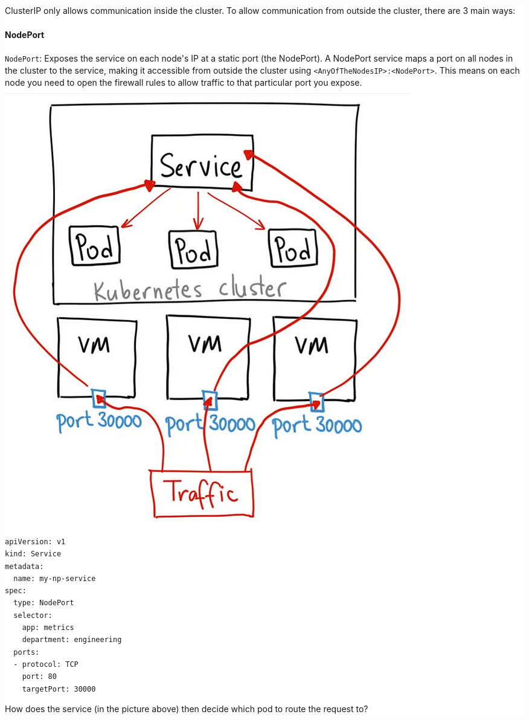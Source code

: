 ClusterIP only allows communication inside the cluster. To allow communication from outside the cluster, there are 3 main ways:

#### NodePort
`NodePort`: Exposes the service on each node's IP at a static port (the NodePort). A NodePort service maps a port on all nodes in the cluster to the service, making it accessible from outside the cluster using `<AnyOfTheNodesIP>:<NodePort>`. This means on each node you need to open the firewall rules to allow traffic to that particular port you expose.
![alt text](image-4.png)
```
apiVersion: v1
kind: Service
metadata:
  name: my-np-service
spec:
  type: NodePort
  selector:
    app: metrics
    department: engineering
  ports:
  - protocol: TCP
    port: 80
    targetPort: 30000
```
How does the service (in the picture above) then decide which pod to route the request to?
